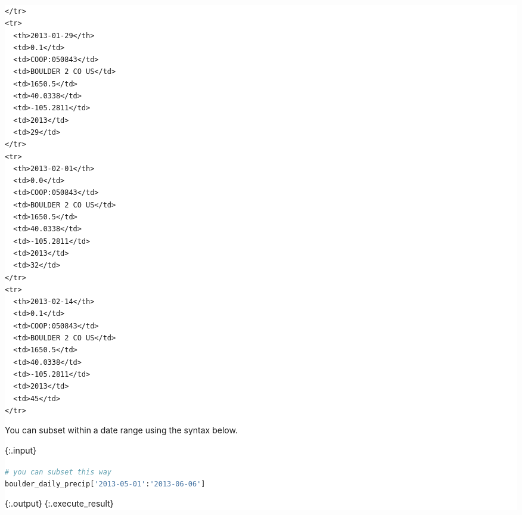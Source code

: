     </tr>
    <tr>
      <th>2013-01-29</th>
      <td>0.1</td>
      <td>COOP:050843</td>
      <td>BOULDER 2 CO US</td>
      <td>1650.5</td>
      <td>40.0338</td>
      <td>-105.2811</td>
      <td>2013</td>
      <td>29</td>
    </tr>
    <tr>
      <th>2013-02-01</th>
      <td>0.0</td>
      <td>COOP:050843</td>
      <td>BOULDER 2 CO US</td>
      <td>1650.5</td>
      <td>40.0338</td>
      <td>-105.2811</td>
      <td>2013</td>
      <td>32</td>
    </tr>
    <tr>
      <th>2013-02-14</th>
      <td>0.1</td>
      <td>COOP:050843</td>
      <td>BOULDER 2 CO US</td>
      <td>1650.5</td>
      <td>40.0338</td>
      <td>-105.2811</td>
      <td>2013</td>
      <td>45</td>
    </tr>
  </tbody>
</table>
</div>





You can subset within a date range using the syntax below.

{:.input}
```python
# you can subset this way
boulder_daily_precip['2013-05-01':'2013-06-06']
```

{:.output}
{:.execute_result}



<div>
<style scoped>
    .dataframe tbody tr th:only-of-type {
        vertical-align: middle;
    }
